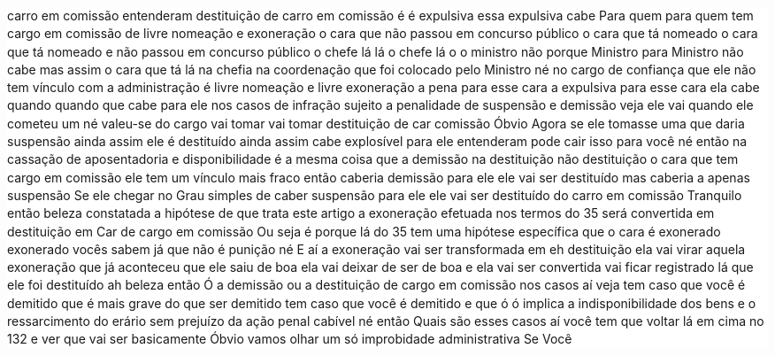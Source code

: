 carro em comissão entenderam destituição
de carro em comissão é é expulsiva essa
expulsiva cabe Para quem para quem tem
cargo em comissão de livre nomeação e
exoneração o cara que não passou em
concurso público o cara que tá nomeado o
cara que tá nomeado e não passou em
concurso público o chefe lá lá o chefe
lá o o ministro não porque Ministro para
Ministro não cabe mas assim o cara que
tá lá na chefia na coordenação que foi
colocado pelo Ministro né no cargo de
confiança que ele não tem vínculo com a
administração é livre nomeação e livre
exoneração a pena para esse cara a
expulsiva para esse cara ela cabe quando
quando que cabe para ele nos casos de
infração sujeito a penalidade de
suspensão e demissão veja ele vai quando
ele cometeu um né valeu-se do cargo vai
tomar vai tomar destituição de car
comissão Óbvio Agora se ele tomasse uma
que daria suspensão ainda assim ele é
destituído ainda assim cabe explosível
para ele entenderam pode cair isso para
você né então na cassação de
aposentadoria e disponibilidade é a
mesma coisa que a demissão na
destituição não destituição o cara que
tem cargo em comissão ele tem um vínculo
mais fraco então caberia demissão para
ele ele vai ser destituído mas caberia a
apenas suspensão Se ele chegar no Grau
simples de caber suspensão para ele ele
vai ser destituído do carro em comissão
Tranquilo então beleza constatada a
hipótese de que trata este artigo a
exoneração efetuada nos termos do 35
será convertida em destituição em Car de
cargo em
comissão Ou seja é porque lá do 35 tem
uma hipótese específica que o cara é
exonerado exonerado vocês sabem já que
não é punição né E aí a exoneração vai
ser
transformada em eh destituição ela vai
virar aquela exoneração que já aconteceu
que ele saiu de boa ela vai deixar de
ser de boa e ela vai ser convertida vai
ficar registrado lá que ele foi
destituído
ah beleza então Ó a demissão ou a
destituição de cargo em comissão nos
casos aí veja tem caso que você é
demitido que é mais grave do que ser
demitido tem caso que você é demitido e
que ó ó implica a
indisponibilidade dos bens e o
ressarcimento do erário sem prejuízo da
ação penal cabível né então Quais são
esses casos aí você tem que voltar lá em
cima no 132 e ver que vai ser
basicamente Óbvio vamos olhar um só
improbidade administrativa Se Você